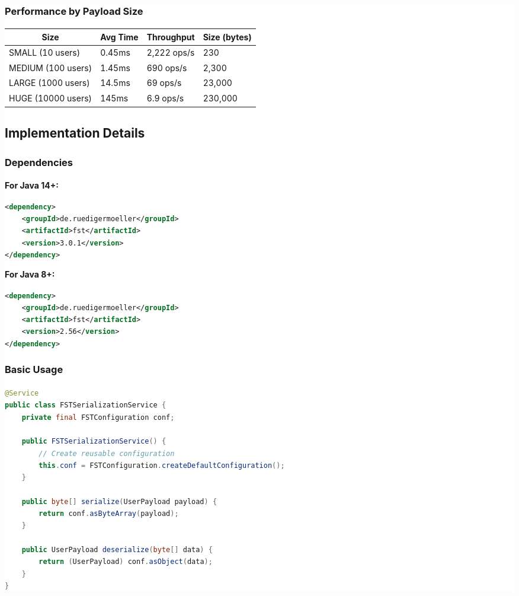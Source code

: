 ### Performance by Payload Size
| Size | Avg Time | Throughput | Size (bytes) |
|------|----------|------------|--------------|
| SMALL (10 users) | 0.45ms | 2,222 ops/s | 230 |
| MEDIUM (100 users) | 1.45ms | 690 ops/s | 2,300 |
| LARGE (1000 users) | 14.5ms | 69 ops/s | 23,000 |
| HUGE (10000 users) | 145ms | 6.9 ops/s | 230,000 |

## Implementation Details

### Dependencies

**For Java 14+:**
```xml
<dependency>
    <groupId>de.ruedigermoeller</groupId>
    <artifactId>fst</artifactId>
    <version>3.0.1</version>
</dependency>
```

**For Java 8+:**
```xml
<dependency>
    <groupId>de.ruedigermoeller</groupId>
    <artifactId>fst</artifactId>
    <version>2.56</version>
</dependency>
```

### Basic Usage

```java
@Service
public class FSTSerializationService {
    private final FSTConfiguration conf;

    public FSTSerializationService() {
        // Create reusable configuration
        this.conf = FSTConfiguration.createDefaultConfiguration();
    }

    public byte[] serialize(UserPayload payload) {
        return conf.asByteArray(payload);
    }

    public UserPayload deserialize(byte[] data) {
        return (UserPayload) conf.asObject(data);
    }
}
```
